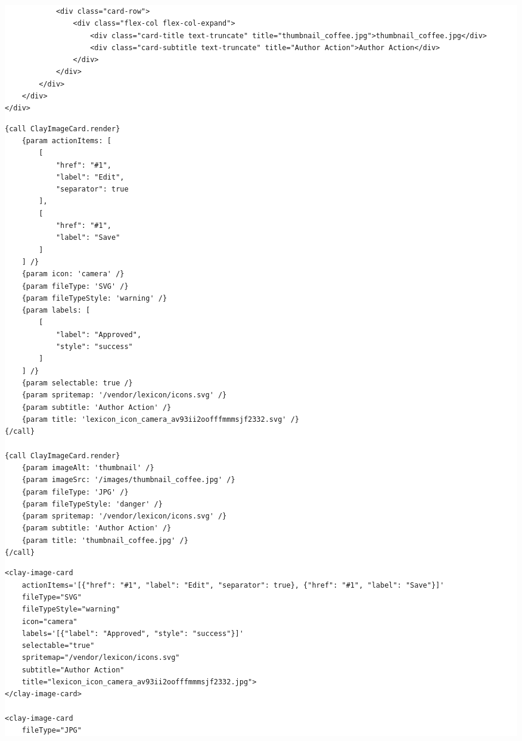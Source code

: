 				<div class="card-row">
					<div class="flex-col flex-col-expand">
						<div class="card-title text-truncate" title="thumbnail_coffee.jpg">thumbnail_coffee.jpg</div>
						<div class="card-subtitle text-truncate" title="Author Action">Author Action</div>
					</div>
				</div>
			</div>
		</div>
	</div>
</div>

```soy
{call ClayImageCard.render}
	{param actionItems: [
		[
			"href": "#1",
			"label": "Edit",
			"separator": true
		],
		[
			"href": "#1",
			"label": "Save"
		]
	] /}
	{param icon: 'camera' /}
	{param fileType: 'SVG' /}
	{param fileTypeStyle: 'warning' /}
	{param labels: [
		[
			"label": "Approved",
			"style": "success"
		]
	] /}
	{param selectable: true /}
	{param spritemap: '/vendor/lexicon/icons.svg' /}
	{param subtitle: 'Author Action' /}
	{param title: 'lexicon_icon_camera_av93ii2oofffmmmsjf2332.svg' /}
{/call}

{call ClayImageCard.render}
	{param imageAlt: 'thumbnail' /}
	{param imageSrc: '/images/thumbnail_coffee.jpg' /}
	{param fileType: 'JPG' /}
	{param fileTypeStyle: 'danger' /}
	{param spritemap: '/vendor/lexicon/icons.svg' /}
	{param subtitle: 'Author Action' /}
	{param title: 'thumbnail_coffee.jpg' /}
{/call}
```
```text/html
<clay-image-card
	actionItems='[{"href": "#1", "label": "Edit", "separator": true}, {"href": "#1", "label": "Save"}]'
	fileType="SVG"
	fileTypeStyle="warning"
	icon="camera"
	labels='[{"label": "Approved", "style": "success"}]'
	selectable="true"
	spritemap="/vendor/lexicon/icons.svg"
	subtitle="Author Action"
	title="lexicon_icon_camera_av93ii2oofffmmmsjf2332.jpg">
</clay-image-card>

<clay-image-card
	fileType="JPG"
```